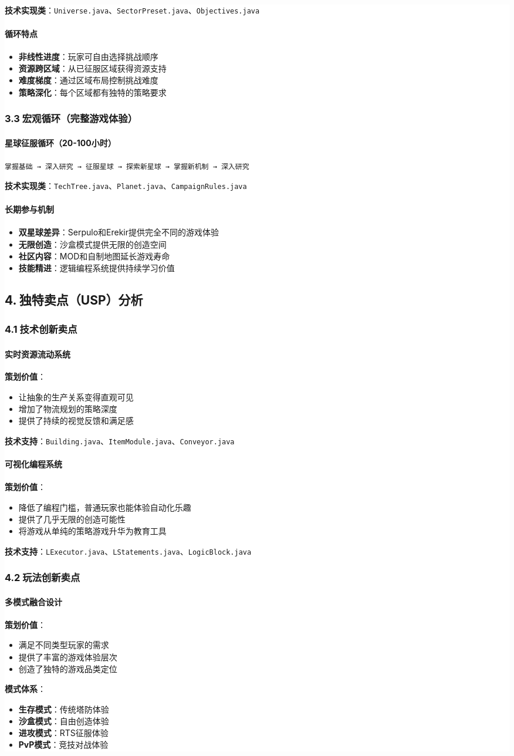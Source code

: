**技术实现类**：`Universe.java`、`SectorPreset.java`、`Objectives.java`

#### 循环特点
- **非线性进度**：玩家可自由选择挑战顺序
- **资源跨区域**：从已征服区域获得资源支持
- **难度梯度**：通过区域布局控制挑战难度
- **策略深化**：每个区域都有独特的策略要求

### 3.3 宏观循环（完整游戏体验）

#### 星球征服循环（20-100小时）
```
掌握基础 → 深入研究 → 征服星球 → 探索新星球 → 掌握新机制 → 深入研究
```

**技术实现类**：`TechTree.java`、`Planet.java`、`CampaignRules.java`

#### 长期参与机制
- **双星球差异**：Serpulo和Erekir提供完全不同的游戏体验
- **无限创造**：沙盒模式提供无限的创造空间
- **社区内容**：MOD和自制地图延长游戏寿命
- **技能精进**：逻辑编程系统提供持续学习价值

## 4. 独特卖点（USP）分析

### 4.1 技术创新卖点

#### 实时资源流动系统
**策划价值**：
- 让抽象的生产关系变得直观可见
- 增加了物流规划的策略深度
- 提供了持续的视觉反馈和满足感

**技术支持**：`Building.java`、`ItemModule.java`、`Conveyor.java`

#### 可视化编程系统
**策划价值**：
- 降低了编程门槛，普通玩家也能体验自动化乐趣
- 提供了几乎无限的创造可能性
- 将游戏从单纯的策略游戏升华为教育工具

**技术支持**：`LExecutor.java`、`LStatements.java`、`LogicBlock.java`

### 4.2 玩法创新卖点

#### 多模式融合设计
**策划价值**：
- 满足不同类型玩家的需求
- 提供了丰富的游戏体验层次
- 创造了独特的游戏品类定位

**模式体系**：
- **生存模式**：传统塔防体验
- **沙盒模式**：自由创造体验
- **进攻模式**：RTS征服体验
- **PvP模式**：竞技对战体验
